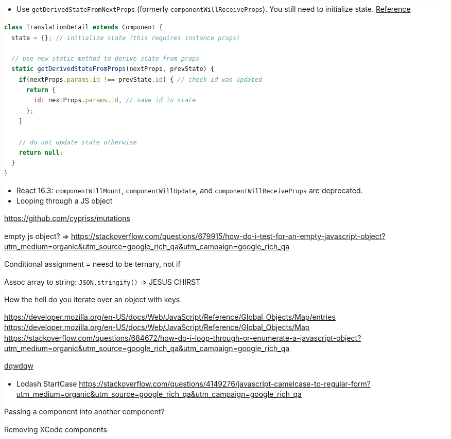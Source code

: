- Use `getDerivedStateFromNextProps` (formerly `componentWillReceiveProps`). You still need to initialize state. [Reference](https://stackoverflow.com/questions/39000698/react-call-function-on-props-change)

``` js
class TranslationDetail extends Component {
  state = {}; // initialize state (this requires instance props)

  // use new static method to derive state from props
  static getDerivedStateFromProps(nextProps, prevState) {
    if(nextProps.params.id !== prevState.id) { // check id was updated
      return {
        id: nextProps.params.id, // save id in state
      };
    }

    // do not update state otherwise
    return null;
  }
}
```

- React 16.3: `componentWillMount`, `componentWillUpdate`, and `componentWillReceiveProps` are deprecated.
- Looping through a JS object



https://github.com/cypriss/mutations



empty js object? => https://stackoverflow.com/questions/679915/how-do-i-test-for-an-empty-javascript-object?utm_medium=organic&utm_source=google_rich_qa&utm_campaign=google_rich_qa

Conditional assignment = neesd to be ternary, not if

 Assoc array to string: `JSON.stringify()` => JESUS  CHIRST


 How the hell do you iterate over an object with keys

https://developer.mozilla.org/en-US/docs/Web/JavaScript/Reference/Global_Objects/Map/entries
https://developer.mozilla.org/en-US/docs/Web/JavaScript/Reference/Global_Objects/Map
https://stackoverflow.com/questions/684672/how-do-i-loop-through-or-enumerate-a-javascript-object?utm_medium=organic&utm_source=google_rich_qa&utm_campaign=google_rich_qa

[dqwdqw](https://stackoverflow.com/questions/41773778/sending-number-instead-of-string-from-select-in-react-component?utm_medium=organic&utm_source=google_rich_qa&utm_campaign=google_rich_qa)


- Lodash StartCase
https://stackoverflow.com/questions/4149276/javascript-camelcase-to-regular-form?utm_medium=organic&utm_source=google_rich_qa&utm_campaign=google_rich_qa

Passing a component into another component?


Removing XCode components
